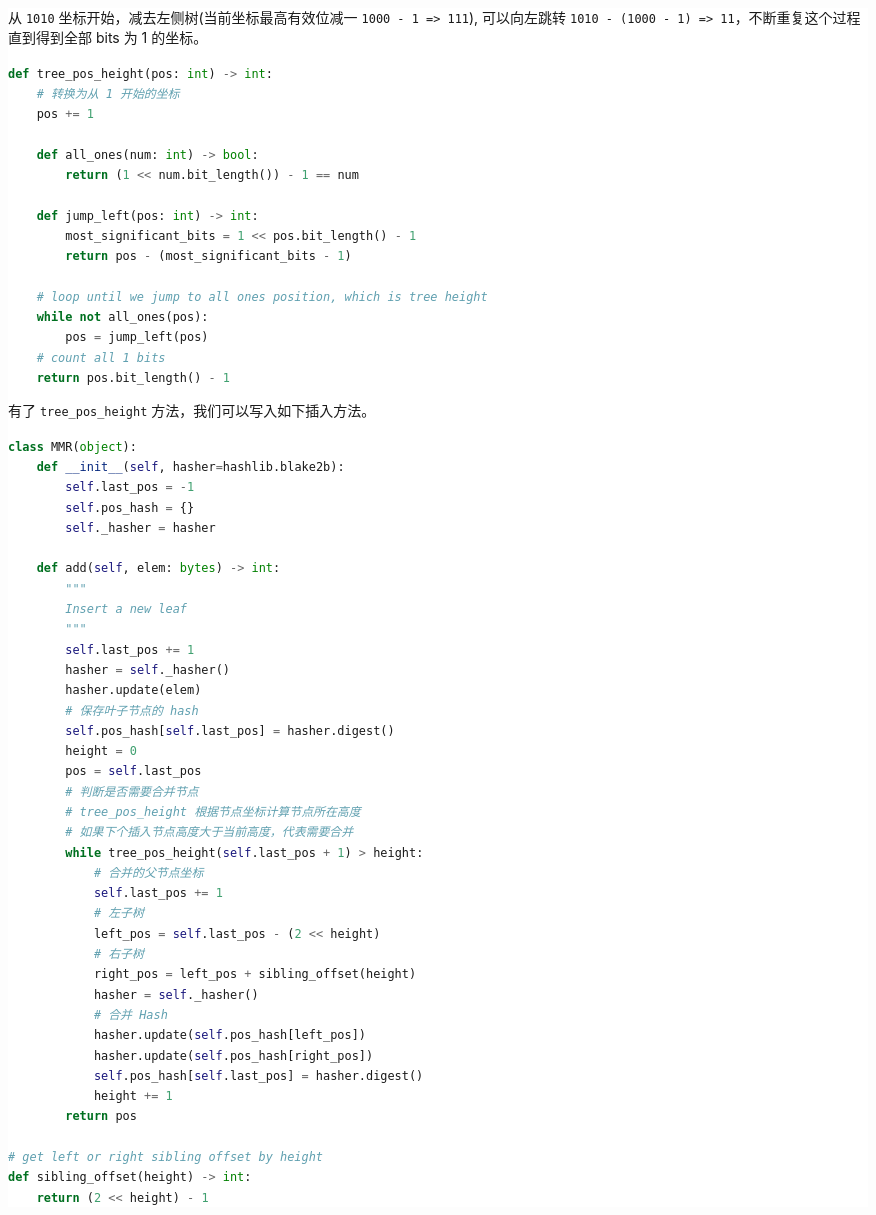 从 `1010` 坐标开始，减去左侧树(当前坐标最高有效位减一 `1000 - 1 => 111`), 可以向左跳转 `1010 - (1000 - 1) => 11`，不断重复这个过程直到得到全部 bits 为 1 的坐标。

``` python
def tree_pos_height(pos: int) -> int:
    # 转换为从 1 开始的坐标
    pos += 1

    def all_ones(num: int) -> bool:
        return (1 << num.bit_length()) - 1 == num

    def jump_left(pos: int) -> int:
        most_significant_bits = 1 << pos.bit_length() - 1
        return pos - (most_significant_bits - 1)

    # loop until we jump to all ones position, which is tree height
    while not all_ones(pos):
        pos = jump_left(pos)
    # count all 1 bits
    return pos.bit_length() - 1
```

有了 `tree_pos_height` 方法，我们可以写入如下插入方法。

``` python
class MMR(object):
    def __init__(self, hasher=hashlib.blake2b):
        self.last_pos = -1
        self.pos_hash = {}
        self._hasher = hasher

    def add(self, elem: bytes) -> int:
        """
        Insert a new leaf
        """
        self.last_pos += 1
        hasher = self._hasher()
        hasher.update(elem)
        # 保存叶子节点的 hash
        self.pos_hash[self.last_pos] = hasher.digest()
        height = 0
        pos = self.last_pos
        # 判断是否需要合并节点
        # tree_pos_height 根据节点坐标计算节点所在高度
        # 如果下个插入节点高度大于当前高度，代表需要合并
        while tree_pos_height(self.last_pos + 1) > height:
            # 合并的父节点坐标
            self.last_pos += 1
            # 左子树
            left_pos = self.last_pos - (2 << height)
            # 右子树
            right_pos = left_pos + sibling_offset(height)
            hasher = self._hasher()
            # 合并 Hash
            hasher.update(self.pos_hash[left_pos])
            hasher.update(self.pos_hash[right_pos])
            self.pos_hash[self.last_pos] = hasher.digest()
            height += 1
        return pos

# get left or right sibling offset by height
def sibling_offset(height) -> int:
    return (2 << height) - 1
```


[Merkle Mountain Range]: https://github.com/opentimestamps/opentimestamps-server/blob/master/doc/merkle-mountain-range.md
[Grin MMR]: https://github.com/mimblewimble/grin/blob/master/doc/mmr.md
[Grin Binary Encoded Tree]: https://github.com/mimblewimble/grin/blob/0ff6763ee64e5a14e70ddd4642b99789a1648a32/core/src/core/pmmr.rs#L606
[mmr.py]: https://github.com/jjyr/mmr.py
[Hash Collision]: https://www.bilibili.com/video/av12467314